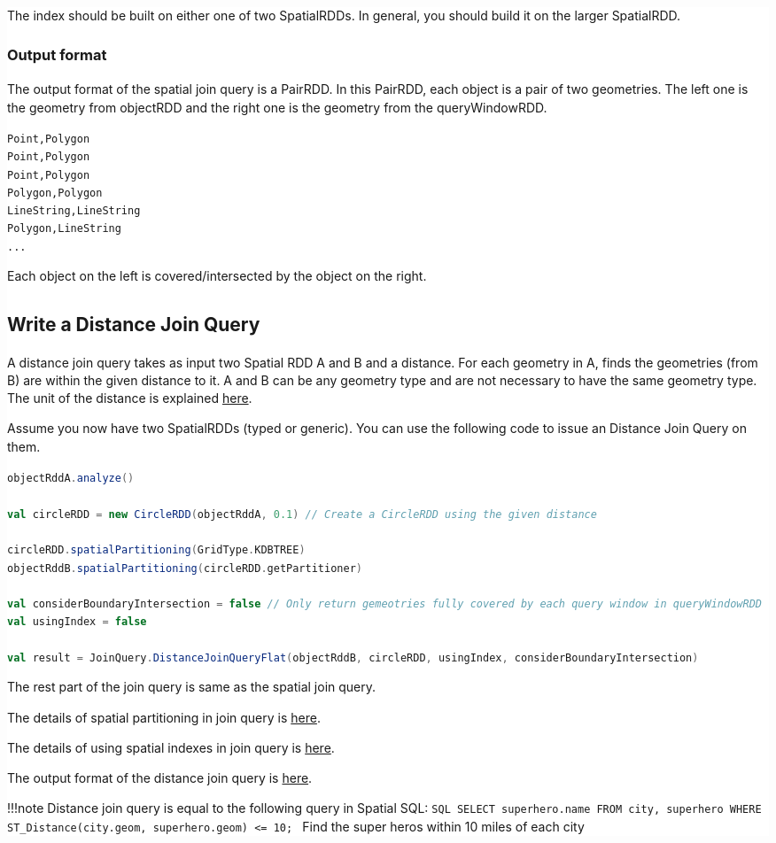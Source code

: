 The index should be built on either one of two SpatialRDDs. In general, you should build it on the larger SpatialRDD.

### Output format

The output format of the spatial join query is a PairRDD. In this PairRDD, each object is a pair of two geometries. The left one is the geometry from objectRDD and the right one is the geometry from the queryWindowRDD.

```
Point,Polygon
Point,Polygon
Point,Polygon
Polygon,Polygon
LineString,LineString
Polygon,LineString
...
```

Each object on the left is covered/intersected by the object on the right.

## Write a Distance Join Query

A distance join query takes as input two Spatial RDD A and B and a distance. For each geometry in A, finds the geometries (from B) are within the given distance to it. A and B can be any geometry type and are not necessary to have the same geometry type. The unit of the distance is explained [here](#transform-the-coordinate-reference-system).

Assume you now have two SpatialRDDs (typed or generic). You can use the following code to issue an Distance Join Query on them.

```Scala
objectRddA.analyze()

val circleRDD = new CircleRDD(objectRddA, 0.1) // Create a CircleRDD using the given distance

circleRDD.spatialPartitioning(GridType.KDBTREE)
objectRddB.spatialPartitioning(circleRDD.getPartitioner)

val considerBoundaryIntersection = false // Only return gemeotries fully covered by each query window in queryWindowRDD
val usingIndex = false

val result = JoinQuery.DistanceJoinQueryFlat(objectRddB, circleRDD, usingIndex, considerBoundaryIntersection)
```

The rest part of the join query is same as the spatial join query.

The details of spatial partitioning in join query is [here](#use-spatial-partitioning).

The details of using spatial indexes in join query is [here](#use-spatial-indexes_2).

The output format of the distance join query is [here](#output-format_2).

!!!note
    Distance join query is equal to the following query in Spatial SQL:
    ```SQL
    SELECT superhero.name
    FROM city, superhero
    WHERE ST_Distance(city.geom, superhero.geom) <= 10;
    ```
    Find the super heros within 10 miles of each city
    